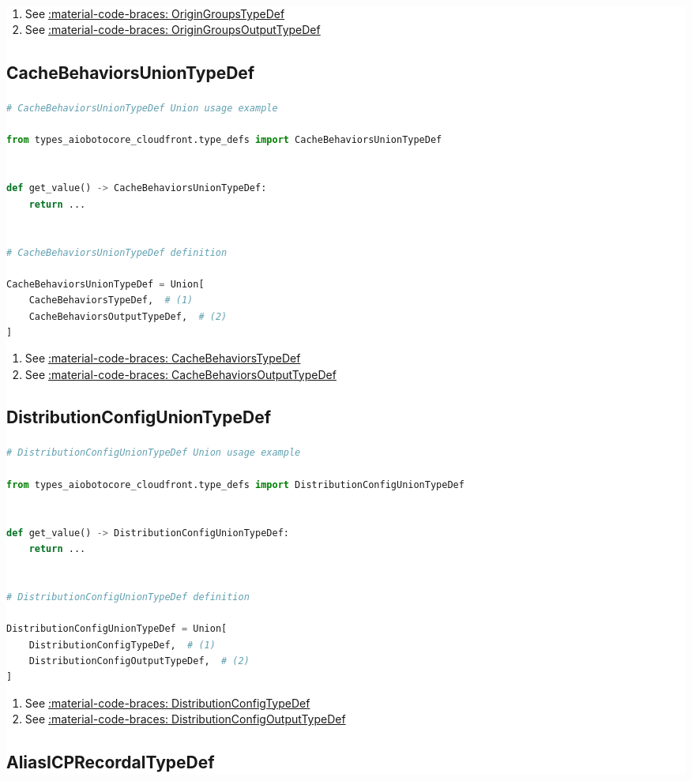 1. See [:material-code-braces: OriginGroupsTypeDef](./type_defs.md#origingroupstypedef) 
2. See [:material-code-braces: OriginGroupsOutputTypeDef](./type_defs.md#origingroupsoutputtypedef) 

## CacheBehaviorsUnionTypeDef

```python
# CacheBehaviorsUnionTypeDef Union usage example

from types_aiobotocore_cloudfront.type_defs import CacheBehaviorsUnionTypeDef


def get_value() -> CacheBehaviorsUnionTypeDef:
    return ...


# CacheBehaviorsUnionTypeDef definition

CacheBehaviorsUnionTypeDef = Union[
    CacheBehaviorsTypeDef,  # (1)
    CacheBehaviorsOutputTypeDef,  # (2)
]
```

1. See [:material-code-braces: CacheBehaviorsTypeDef](./type_defs.md#cachebehaviorstypedef) 
2. See [:material-code-braces: CacheBehaviorsOutputTypeDef](./type_defs.md#cachebehaviorsoutputtypedef) 

## DistributionConfigUnionTypeDef

```python
# DistributionConfigUnionTypeDef Union usage example

from types_aiobotocore_cloudfront.type_defs import DistributionConfigUnionTypeDef


def get_value() -> DistributionConfigUnionTypeDef:
    return ...


# DistributionConfigUnionTypeDef definition

DistributionConfigUnionTypeDef = Union[
    DistributionConfigTypeDef,  # (1)
    DistributionConfigOutputTypeDef,  # (2)
]
```

1. See [:material-code-braces: DistributionConfigTypeDef](./type_defs.md#distributionconfigtypedef) 
2. See [:material-code-braces: DistributionConfigOutputTypeDef](./type_defs.md#distributionconfigoutputtypedef) 



## AliasICPRecordalTypeDef
